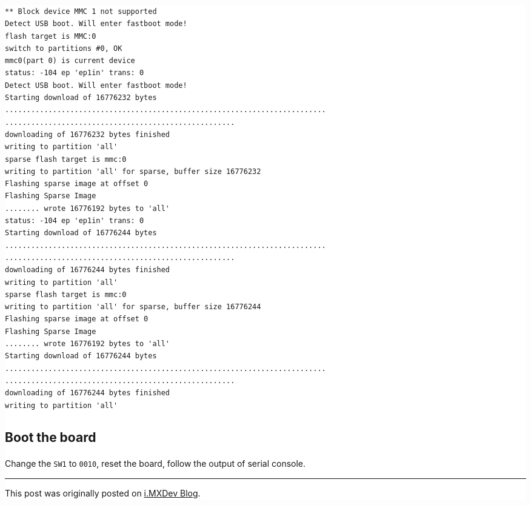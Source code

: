 ```
** Block device MMC 1 not supported
Detect USB boot. Will enter fastboot mode!
flash target is MMC:0
switch to partitions #0, OK
mmc0(part 0) is current device
status: -104 ep 'ep1in' trans: 0
Detect USB boot. Will enter fastboot mode!
Starting download of 16776232 bytes
..........................................................................
.....................................................
downloading of 16776232 bytes finished
writing to partition 'all'
sparse flash target is mmc:0
writing to partition 'all' for sparse, buffer size 16776232
Flashing sparse image at offset 0
Flashing Sparse Image
........ wrote 16776192 bytes to 'all'
status: -104 ep 'ep1in' trans: 0
Starting download of 16776244 bytes
..........................................................................
.....................................................
downloading of 16776244 bytes finished
writing to partition 'all'
sparse flash target is mmc:0
writing to partition 'all' for sparse, buffer size 16776244
Flashing sparse image at offset 0
Flashing Sparse Image
........ wrote 16776192 bytes to 'all'
Starting download of 16776244 bytes
..........................................................................
.....................................................
downloading of 16776244 bytes finished
writing to partition 'all'
```

## Boot the board

Change the `SW1` to `0010`, reset the board, follow the output of serial console.

---
This post was originally posted on [i.MXDev Blog](https://imxdev.gitlab.io/).
